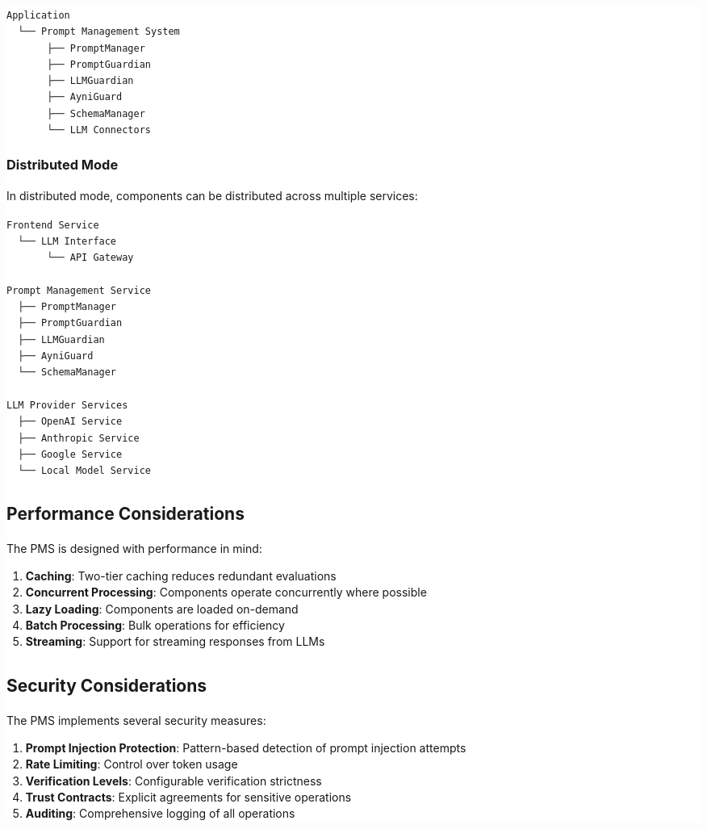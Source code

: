 ```
Application
  └── Prompt Management System
       ├── PromptManager
       ├── PromptGuardian
       ├── LLMGuardian
       ├── AyniGuard
       ├── SchemaManager
       └── LLM Connectors
```

### Distributed Mode

In distributed mode, components can be distributed across multiple services:

```
Frontend Service
  └── LLM Interface
       └── API Gateway

Prompt Management Service
  ├── PromptManager
  ├── PromptGuardian
  ├── LLMGuardian
  ├── AyniGuard
  └── SchemaManager

LLM Provider Services
  ├── OpenAI Service
  ├── Anthropic Service
  ├── Google Service
  └── Local Model Service
```

## Performance Considerations

The PMS is designed with performance in mind:

1. **Caching**: Two-tier caching reduces redundant evaluations
2. **Concurrent Processing**: Components operate concurrently where possible
3. **Lazy Loading**: Components are loaded on-demand
4. **Batch Processing**: Bulk operations for efficiency
5. **Streaming**: Support for streaming responses from LLMs

## Security Considerations

The PMS implements several security measures:

1. **Prompt Injection Protection**: Pattern-based detection of prompt injection attempts
2. **Rate Limiting**: Control over token usage
3. **Verification Levels**: Configurable verification strictness
4. **Trust Contracts**: Explicit agreements for sensitive operations
5. **Auditing**: Comprehensive logging of all operations
